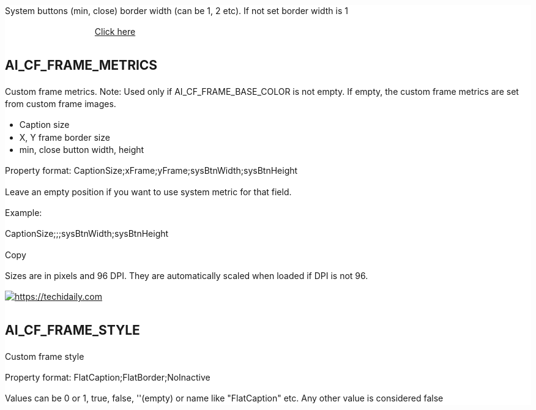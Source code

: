 System buttons (min, close) border width (can be 1, 2 etc). If not set border width is 1 


<span id="1982485">
					<video width="576" height="240" style="cursor:pointer"
           poster="//a.impactradius-go.com/display-clicktoplayimage/1982485.png"
           onclick="if(!this.playClicked){this.play();this.setAttribute('controls',true);this.playClicked=true;}">
	   <source src="//a.impactradius-go.com/display-ad/22993-1982485">
	   <img src="//a.impactradius-go.com/display-clicktoplayimage/1982485.png" style="border: none; height: 100%; width: 100%; object-fit: contain">
	</video>
	<div style="width:360px;text-align:center"><a href="javascript:window.open(decodeURIComponent('https%3A%2F%2Fhomestyler.sjv.io%2Fc%2F5597632%2F1982485%2F22993'), '_blank');void(0);">Click here</a></div>
</span>
<img height="0" width="0" src="https://imp.pxf.io/i/5597632/1982485/22993" style="position:absolute;visibility:hidden;" border="0" />


## AI\_CF\_FRAME\_METRICS

 Custom frame metrics. Note: Used only if AI\_CF\_FRAME\_BASE\_COLOR is not empty. If empty, the custom frame metrics are set from custom frame images.

* Caption size
* X, Y frame border size
* min, close button width, height

Property format: CaptionSize;xFrame;yFrame;sysBtnWidth;sysBtnHeight

Leave an empty position if you want to use system metric for that field. 

Example:

CaptionSize;;;sysBtnWidth;sysBtnHeight

Copy

 Sizes are in pixels and 96 DPI. They are automatically scaled when loaded if DPI is not 96\. 


<a href="https://appsumo.8odi.net/c/5597632/2130870/7443" target="_top" id="2130870">
  <img src="//a.impactradius-go.com/display-ad/7443-2130870" border="0" alt="https://techidaily.com" width="728" height="90"/>
</a>
<img height="0" width="0" src="https://appsumo.8odi.net/i/5597632/2130870/7443" style="position:absolute;visibility:hidden;" border="0" />


## AI\_CF\_FRAME\_STYLE

Custom frame style 

Property format: FlatCaption;FlatBorder;NoInactive

Values can be 0 or 1, true, false, ''(empty) or name like "FlatCaption" etc. Any other value is considered false
